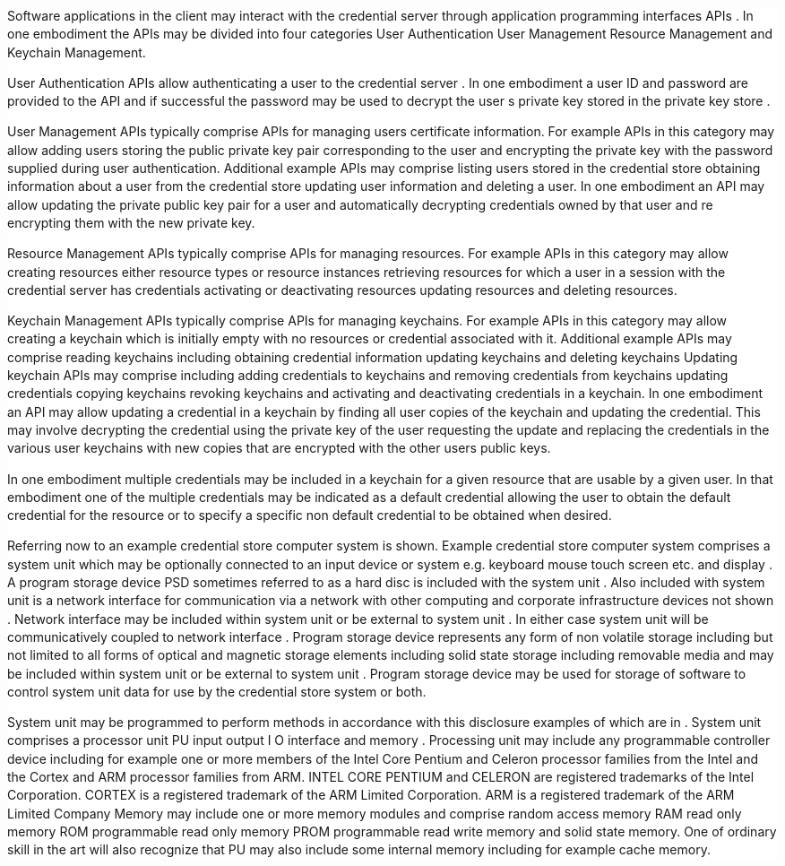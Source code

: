 Software applications in the client may interact with the credential server through application programming interfaces APIs . In one embodiment the APIs may be divided into four categories User Authentication User Management Resource Management and Keychain Management.

User Authentication APIs allow authenticating a user to the credential server . In one embodiment a user ID and password are provided to the API and if successful the password may be used to decrypt the user s private key stored in the private key store .

User Management APIs typically comprise APIs for managing users certificate information. For example APIs in this category may allow adding users storing the public private key pair corresponding to the user and encrypting the private key with the password supplied during user authentication. Additional example APIs may comprise listing users stored in the credential store obtaining information about a user from the credential store updating user information and deleting a user. In one embodiment an API may allow updating the private public key pair for a user and automatically decrypting credentials owned by that user and re encrypting them with the new private key.

Resource Management APIs typically comprise APIs for managing resources. For example APIs in this category may allow creating resources either resource types or resource instances retrieving resources for which a user in a session with the credential server has credentials activating or deactivating resources updating resources and deleting resources.

Keychain Management APIs typically comprise APIs for managing keychains. For example APIs in this category may allow creating a keychain which is initially empty with no resources or credential associated with it. Additional example APIs may comprise reading keychains including obtaining credential information updating keychains and deleting keychains Updating keychain APIs may comprise including adding credentials to keychains and removing credentials from keychains updating credentials copying keychains revoking keychains and activating and deactivating credentials in a keychain. In one embodiment an API may allow updating a credential in a keychain by finding all user copies of the keychain and updating the credential. This may involve decrypting the credential using the private key of the user requesting the update and replacing the credentials in the various user keychains with new copies that are encrypted with the other users public keys.

In one embodiment multiple credentials may be included in a keychain for a given resource that are usable by a given user. In that embodiment one of the multiple credentials may be indicated as a default credential allowing the user to obtain the default credential for the resource or to specify a specific non default credential to be obtained when desired.

Referring now to an example credential store computer system is shown. Example credential store computer system comprises a system unit which may be optionally connected to an input device or system e.g. keyboard mouse touch screen etc. and display . A program storage device PSD sometimes referred to as a hard disc is included with the system unit . Also included with system unit is a network interface for communication via a network with other computing and corporate infrastructure devices not shown . Network interface may be included within system unit or be external to system unit . In either case system unit will be communicatively coupled to network interface . Program storage device represents any form of non volatile storage including but not limited to all forms of optical and magnetic storage elements including solid state storage including removable media and may be included within system unit or be external to system unit . Program storage device may be used for storage of software to control system unit data for use by the credential store system or both.

System unit may be programmed to perform methods in accordance with this disclosure examples of which are in . System unit comprises a processor unit PU input output I O interface and memory . Processing unit may include any programmable controller device including for example one or more members of the Intel Core Pentium and Celeron processor families from the Intel and the Cortex and ARM processor families from ARM. INTEL CORE PENTIUM and CELERON are registered trademarks of the Intel Corporation. CORTEX is a registered trademark of the ARM Limited Corporation. ARM is a registered trademark of the ARM Limited Company Memory may include one or more memory modules and comprise random access memory RAM read only memory ROM programmable read only memory PROM programmable read write memory and solid state memory. One of ordinary skill in the art will also recognize that PU may also include some internal memory including for example cache memory.
